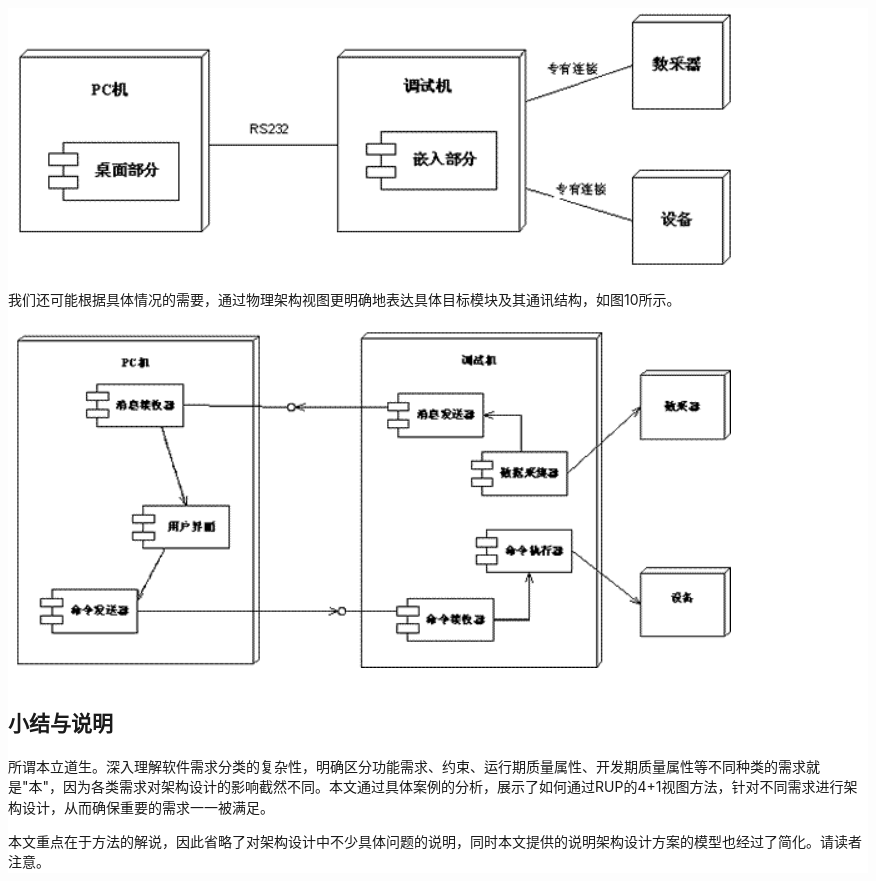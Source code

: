 ![设备调试系统架构的物理视图](/docs/concept/rup11.png)

我们还可能根据具体情况的需要，通过物理架构视图更明确地表达具体目标模块及其通讯结构，如图10所示。

![设备调试系统架构的物理视图](/docs/concept/rup12.png)


## 小结与说明

所谓本立道生。深入理解软件需求分类的复杂性，明确区分功能需求、约束、运行期质量属性、开发期质量属性等不同种类的需求就是"本"，因为各类需求对架构设计的影响截然不同。本文通过具体案例的分析，展示了如何通过RUP的4+1视图方法，针对不同需求进行架构设计，从而确保重要的需求一一被满足。

本文重点在于方法的解说，因此省略了对架构设计中不少具体问题的说明，同时本文提供的说明架构设计方案的模型也经过了简化。请读者注意。